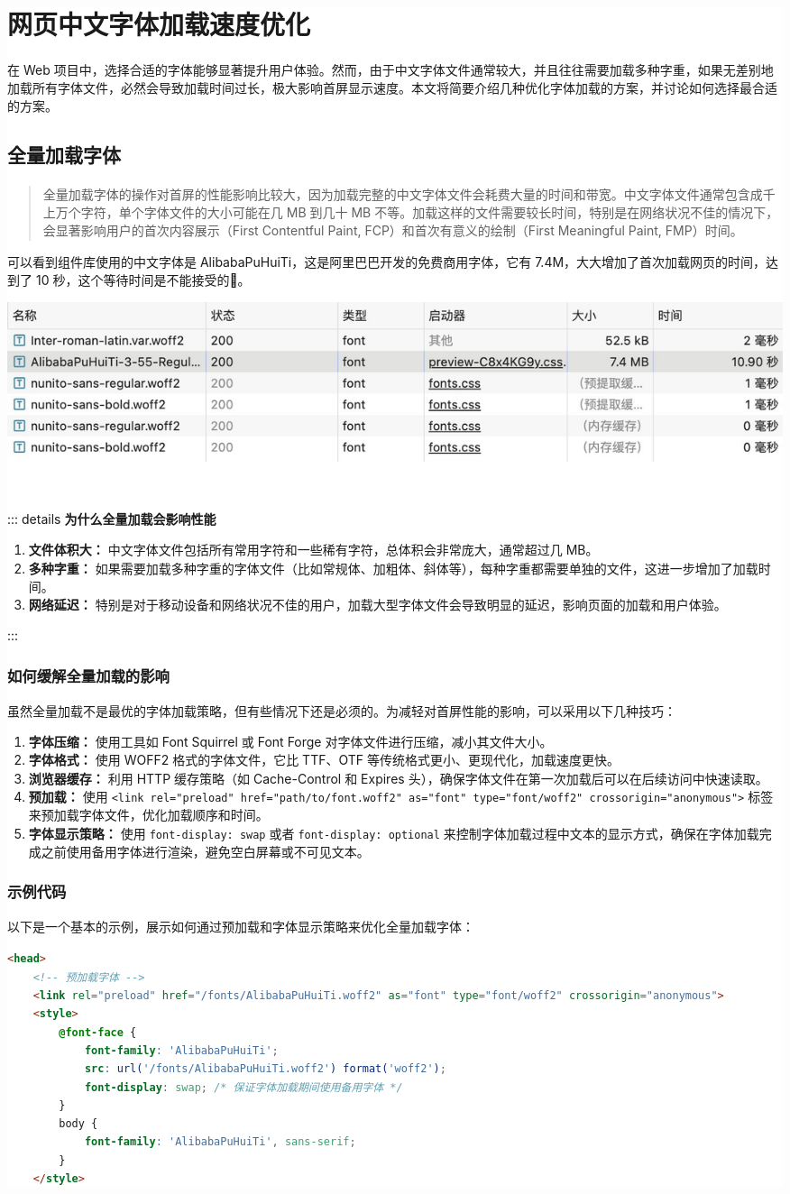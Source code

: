 # 网页中文字体加载速度优化

在 Web 项目中，选择合适的字体能够显著提升用户体验。然而，由于中文字体文件通常较大，并且往往需要加载多种字重，如果无差别地加载所有字体文件，必然会导致加载时间过长，极大影响首屏显示速度。本文将简要介绍几种优化字体加载的方案，并讨论如何选择最合适的方案。


## 全量加载字体

> 全量加载字体的操作对首屏的性能影响比较大，因为加载完整的中文字体文件会耗费大量的时间和带宽。中文字体文件通常包含成千上万个字符，单个字体文件的大小可能在几 MB 到几十 MB 不等。加载这样的文件需要较长时间，特别是在网络状况不佳的情况下，会显著影响用户的首次内容展示（First Contentful Paint, FCP）和首次有意义的绘制（First Meaningful Paint, FMP）时间。

可以看到组件库使用的中文字体是 AlibabaPuHuiTi，这是阿里巴巴开发的免费商用字体，它有 7.4M，大大增加了首次加载网页的时间，达到了 10 秒，这个等待时间是不能接受的🤨。

![首次加载](./首次加载.jpg)

<br />

::: details **为什么全量加载会影响性能**

1. **文件体积大：** 中文字体文件包括所有常用字符和一些稀有字符，总体积会非常庞大，通常超过几 MB。
2. **多种字重：** 如果需要加载多种字重的字体文件（比如常规体、加粗体、斜体等），每种字重都需要单独的文件，这进一步增加了加载时间。
3. **网络延迟：** 特别是对于移动设备和网络状况不佳的用户，加载大型字体文件会导致明显的延迟，影响页面的加载和用户体验。

:::

### 如何缓解全量加载的影响

虽然全量加载不是最优的字体加载策略，但有些情况下还是必须的。为减轻对首屏性能的影响，可以采用以下几种技巧：

1. **字体压缩：** 使用工具如 Font Squirrel 或 Font Forge 对字体文件进行压缩，减小其文件大小。
2. **字体格式：** 使用 WOFF2 格式的字体文件，它比 TTF、OTF 等传统格式更小、更现代化，加载速度更快。
3. **浏览器缓存：** 利用 HTTP 缓存策略（如 Cache-Control 和 Expires 头），确保字体文件在第一次加载后可以在后续访问中快速读取。
4. **预加载：** 使用 `<link rel="preload" href="path/to/font.woff2" as="font" type="font/woff2" crossorigin="anonymous">` 标签来预加载字体文件，优化加载顺序和时间。
5. **字体显示策略：** 使用 `font-display: swap` 或者 `font-display: optional` 来控制字体加载过程中文本的显示方式，确保在字体加载完成之前使用备用字体进行渲染，避免空白屏幕或不可见文本。

### 示例代码

以下是一个基本的示例，展示如何通过预加载和字体显示策略来优化全量加载字体：

```html
<head>
    <!-- 预加载字体 -->
    <link rel="preload" href="/fonts/AlibabaPuHuiTi.woff2" as="font" type="font/woff2" crossorigin="anonymous">
    <style>
        @font-face {
            font-family: 'AlibabaPuHuiTi';
            src: url('/fonts/AlibabaPuHuiTi.woff2') format('woff2');
            font-display: swap; /* 保证字体加载期间使用备用字体 */
        }
        body {
            font-family: 'AlibabaPuHuiTi', sans-serif;
        }
    </style>
```